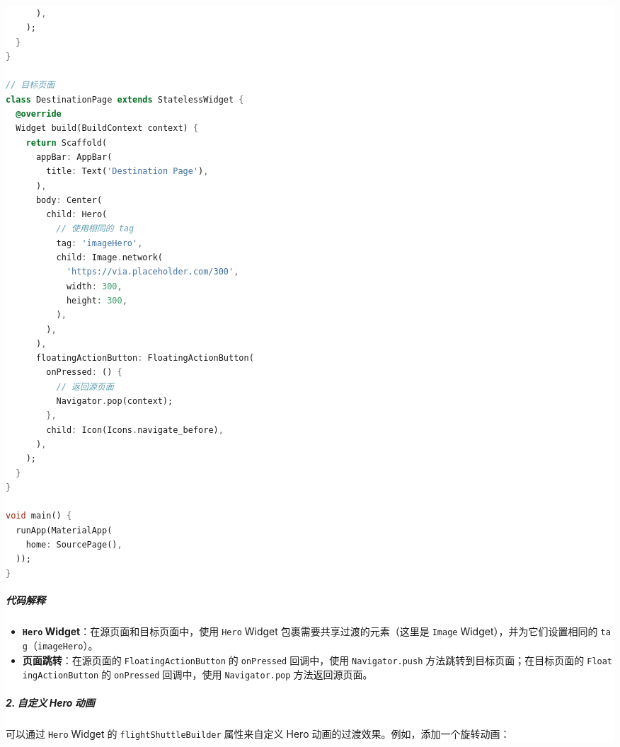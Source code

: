 ```dart
      ),
    );
  }
}

// 目标页面
class DestinationPage extends StatelessWidget {
  @override
  Widget build(BuildContext context) {
    return Scaffold(
      appBar: AppBar(
        title: Text('Destination Page'),
      ),
      body: Center(
        child: Hero(
          // 使用相同的 tag
          tag: 'imageHero',
          child: Image.network(
            'https://via.placeholder.com/300',
            width: 300,
            height: 300,
          ),
        ),
      ),
      floatingActionButton: FloatingActionButton(
        onPressed: () {
          // 返回源页面
          Navigator.pop(context);
        },
        child: Icon(Icons.navigate_before),
      ),
    );
  }
}

void main() {
  runApp(MaterialApp(
    home: SourcePage(),
  ));
}
```

##### 代码解释
- **`Hero` Widget**：在源页面和目标页面中，使用 `Hero` Widget 包裹需要共享过渡的元素（这里是 `Image` Widget），并为它们设置相同的 `tag`（`imageHero`）。
- **页面跳转**：在源页面的 `FloatingActionButton` 的 `onPressed` 回调中，使用 `Navigator.push` 方法跳转到目标页面；在目标页面的 `FloatingActionButton` 的 `onPressed` 回调中，使用 `Navigator.pop` 方法返回源页面。

##### 2. 自定义 Hero 动画
可以通过 `Hero` Widget 的 `flightShuttleBuilder` 属性来自定义 Hero 动画的过渡效果。例如，添加一个旋转动画：
